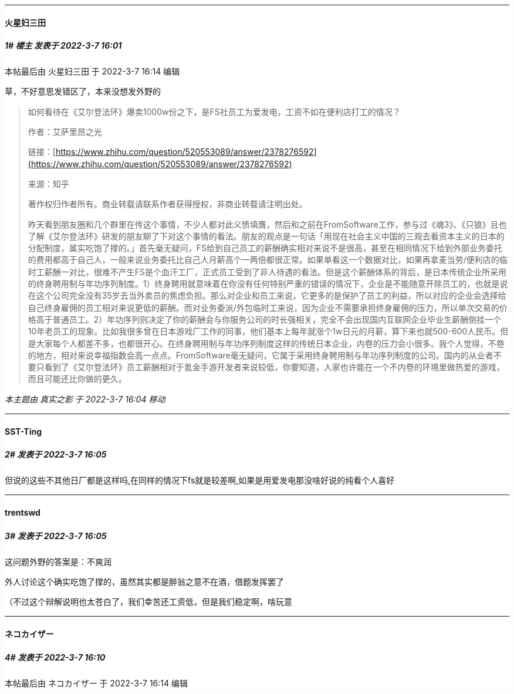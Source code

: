 

*****

####  火星妇三田  
##### 1#       楼主       发表于 2022-3-7 16:01

 本帖最后由 火星妇三田 于 2022-3-7 16:14 编辑 

草，不好意思发错区了，本来没想发外野的

<blockquote>如何看待在《艾尔登法环》爆卖1000w份之下，是FS社员工为爱发电，工资不如在便利店打工的情况？

作者：艾萨里昂之光

链接：[https://www.zhihu.com/question/520553089/answer/2378276592](https://www.zhihu.com/question/520553089/answer/2378276592)

来源：知乎

著作权归作者所有。商业转载请联系作者获得授权，非商业转载请注明出处。

昨天看到朋友圈和几个群里在传这个事情，不少人都对此义愤填膺，然后和之前在FromSoftware工作，参与过《魂3》、《只狼》且也了解《艾尔登法环》研发的朋友聊了下对这个事情的看法。朋友的观点是一句话「用现在社会主义中国的三观去看资本主义的日本的分配制度，属实吃饱了撑的。」首先毫无疑问，FS给到自己员工的薪酬确实相对来说不是很高，甚至在相同情况下给到外部业务委托的费用都高于自己人，一般来说业务委托比自己人月薪高个一两倍都很正常。如果单看这一个数据对比，如果再拿麦当劳/便利店的临时工薪酬一对比，很难不产生FS是个血汗工厂，正式员工受到了非人待遇的看法。但是这个薪酬体系的背后，是日本传统企业所采用的终身聘用制与年功序列制度。1）终身聘用就意味着在你没有任何特别严重的错误的情况下，企业是不能随意开除员工的，也就是说在这个公司完全没有35岁去当外卖员的焦虑负担。那么对企业和员工来说，它更多的是保护了员工的利益，所以对应的企业会选择给自己终身雇佣的员工相对来说更低的薪酬。而对业务委派/外包临时工来说，因为企业不需要承担终身雇佣的压力，所以单次交易的价格高于普通员工。2）年功序列则决定了你的薪酬会与你服务公司的时长强相关，完全不会出现国内互联网企业毕业生薪酬倒挂一个10年老员工的现象。比如我很多曾在日本游戏厂工作的同事，他们基本上每年就涨个1w日元的月薪，算下来也就500-600人民币。但是大家每个人都差不多，也都很开心。在终身聘用制与年功序列制度这样的传统日本企业，内卷的压力会小很多。我个人觉得，不卷的地方，相对来说幸福指数会高一点点。FromSoftware毫无疑问，它属于采用终身聘用制与年功序列制度的公司。国内的从业者不要只看到了《艾尔登法环》员工薪酬相对于氪金手游开发者来说较低，你要知道，人家也许能在一个不内卷的环境里做热爱的游戏，而且可能还比你做的更久。</blockquote>

 *本主题由 真实之影 于 2022-3-7 16:04 移动* 

*****

####  SST-Ting  
##### 2#       发表于 2022-3-7 16:05

但说的这些不其他日厂都是这样吗,在同样的情况下fs就是较差啊,如果是用爱发电那没啥好说的纯看个人喜好

*****

####  trentswd  
##### 3#       发表于 2022-3-7 16:05

这问题外野的答案是：不爽润

外人讨论这个确实吃饱了撑的，虽然其实都是醉翁之意不在酒，借题发挥罢了

（不过这个辩解说明也太苍白了，我们幸苦还工资低，但是我们稳定啊，啥玩意

*****

####  ネコカイザー  
##### 4#       发表于 2022-3-7 16:10

 本帖最后由 ネコカイザー 于 2022-3-7 16:14 编辑 
